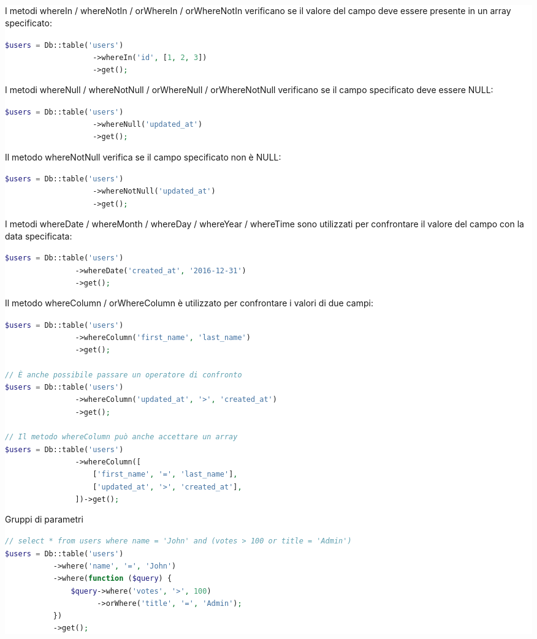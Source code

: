 I metodi whereIn / whereNotIn / orWhereIn / orWhereNotIn verificano se il valore del campo deve essere presente in un array specificato:
```php
$users = Db::table('users')
                    ->whereIn('id', [1, 2, 3])
                    ->get();
```

I metodi whereNull / whereNotNull / orWhereNull / orWhereNotNull verificano se il campo specificato deve essere NULL:
```php
$users = Db::table('users')
                    ->whereNull('updated_at')
                    ->get();
```

Il metodo whereNotNull verifica se il campo specificato non è NULL:
```php
$users = Db::table('users')
                    ->whereNotNull('updated_at')
                    ->get();
```

I metodi whereDate / whereMonth / whereDay / whereYear / whereTime sono utilizzati per confrontare il valore del campo con la data specificata:
```php
$users = Db::table('users')
                ->whereDate('created_at', '2016-12-31')
                ->get();
```

Il metodo whereColumn / orWhereColumn è utilizzato per confrontare i valori di due campi:
```php
$users = Db::table('users')
                ->whereColumn('first_name', 'last_name')
                ->get();
                
// È anche possibile passare un operatore di confronto
$users = Db::table('users')
                ->whereColumn('updated_at', '>', 'created_at')
                ->get();
                
// Il metodo whereColumn può anche accettare un array
$users = Db::table('users')
                ->whereColumn([
                    ['first_name', '=', 'last_name'],
                    ['updated_at', '>', 'created_at'],
                ])->get();

```

Gruppi di parametri
```php
// select * from users where name = 'John' and (votes > 100 or title = 'Admin')
$users = Db::table('users')
           ->where('name', '=', 'John')
           ->where(function ($query) {
               $query->where('votes', '>', 100)
                     ->orWhere('title', '=', 'Admin');
           })
           ->get();
```
